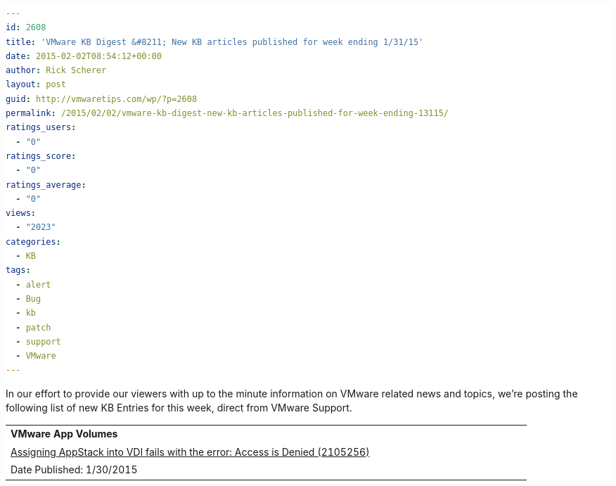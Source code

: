 ```yaml
---
id: 2608
title: 'VMware KB Digest &#8211; New KB articles published for week ending 1/31/15'
date: 2015-02-02T08:54:12+00:00
author: Rick Scherer
layout: post
guid: http://vmwaretips.com/wp/?p=2608
permalink: /2015/02/02/vmware-kb-digest-new-kb-articles-published-for-week-ending-13115/
ratings_users:
  - "0"
ratings_score:
  - "0"
ratings_average:
  - "0"
views:
  - "2023"
categories:
  - KB
tags:
  - alert
  - Bug
  - kb
  - patch
  - support
  - VMware
---
```

In our effort to provide our viewers with up to the minute information on VMware related news and topics, we&#8217;re posting the following list of new KB Entries for this week, direct from VMware Support.



<table border="0" cellspacing="0" cellpadding="0">
  <tr>
    <td valign="top" width="727">
      <strong>VMware App Volumes</strong>
    </td>
  </tr>
  
  <tr>
    <td valign="top" width="727">
      <a href="http://vmw.re/16lGdmy">Assigning AppStack into VDI fails with the error: Access is Denied (2105256)</a>
    </td>
  </tr>
  
  <tr>
    <td valign="top" width="727">
      Date Published: 1/30/2015
    </td>
  </tr>
  
